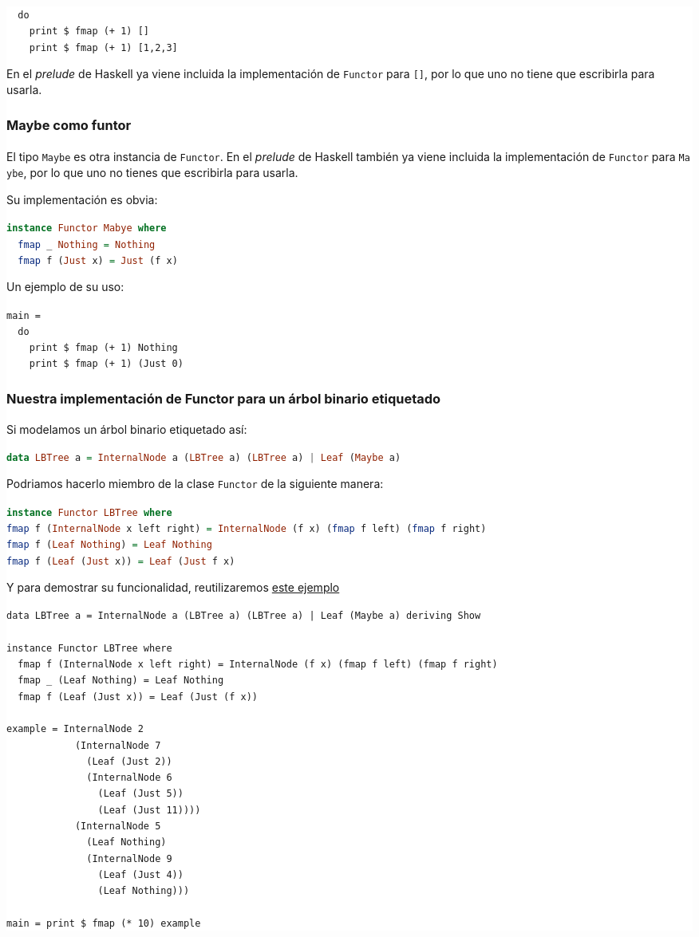 ```active haskell
  do
    print $ fmap (+ 1) []
    print $ fmap (+ 1) [1,2,3]
```
En el *prelude* de Haskell ya viene incluida la implementación de `Functor` para `[]`, por lo que uno no tiene que escribirla para usarla.

### Maybe como funtor
El tipo `Maybe` es otra instancia de `Functor`. En el *prelude* de Haskell también ya viene incluida la implementación de `Functor` para `Maybe`, por lo que uno no tienes que escribirla para usarla.

Su implementación es obvia:
```haskell
instance Functor Mabye where
  fmap _ Nothing = Nothing
  fmap f (Just x) = Just (f x)
```
Un ejemplo de su uso:
```active haskell
main =
  do
    print $ fmap (+ 1) Nothing
    print $ fmap (+ 1) (Just 0)
```
### Nuestra implementación de Functor para un árbol binario etiquetado
Si modelamos un árbol binario etiquetado así:
```haskell
data LBTree a = InternalNode a (LBTree a) (LBTree a) | Leaf (Maybe a)
```
Podriamos hacerlo miembro de la clase `Functor` de la siguiente manera:
```haskell
instance Functor LBTree where
fmap f (InternalNode x left right) = InternalNode (f x) (fmap f left) (fmap f right)
fmap f (Leaf Nothing) = Leaf Nothing
fmap f (Leaf (Just x)) = Leaf (Just f x)
```

Y para demostrar su funcionalidad, reutilizaremos [este ejemplo](https://en.wikipedia.org/wiki/Binary_tree#/media/File:Binary_tree.svg)
```active haskell
data LBTree a = InternalNode a (LBTree a) (LBTree a) | Leaf (Maybe a) deriving Show

instance Functor LBTree where
  fmap f (InternalNode x left right) = InternalNode (f x) (fmap f left) (fmap f right)
  fmap _ (Leaf Nothing) = Leaf Nothing
  fmap f (Leaf (Just x)) = Leaf (Just (f x))

example = InternalNode 2
            (InternalNode 7
              (Leaf (Just 2))
              (InternalNode 6
                (Leaf (Just 5))
                (Leaf (Just 11))))
            (InternalNode 5
              (Leaf Nothing)
              (InternalNode 9
                (Leaf (Just 4))
                (Leaf Nothing)))

main = print $ fmap (* 10) example
```
